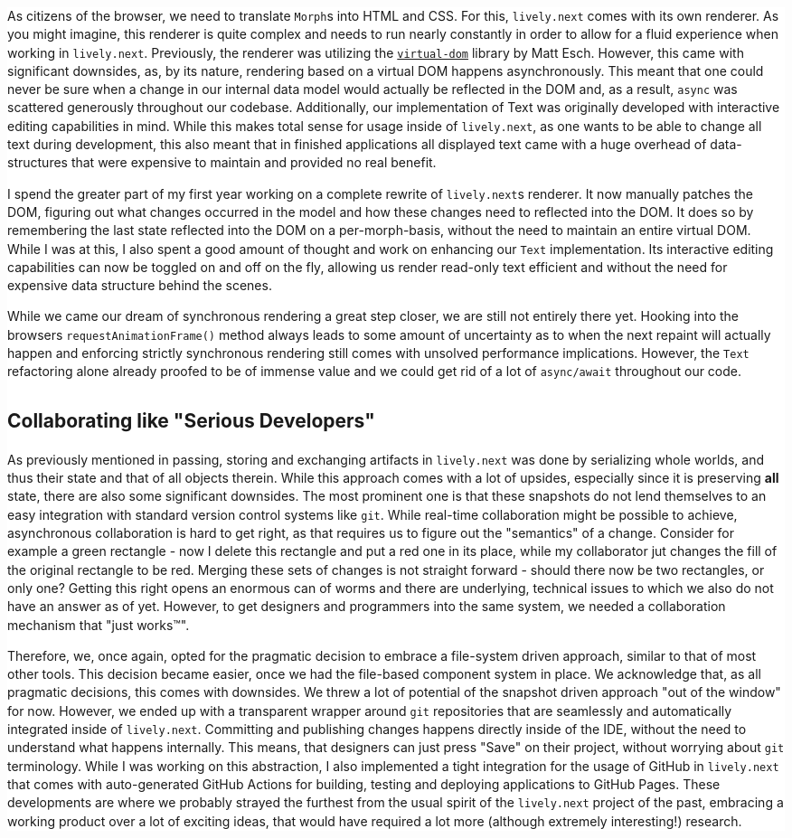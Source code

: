 As citizens of the browser, we need to translate `Morph`s into HTML and CSS. For this, `lively.next` comes with its own renderer. As you might imagine, this renderer is quite complex and needs to run nearly constantly in order to allow for a fluid experience when working in `lively.next`. Previously, the renderer was utilizing the [`virtual-dom`](https://github.com/Matt-Esch/virtual-dom) library by Matt Esch. However, this came with significant downsides, as, by its nature, rendering based on a virtual DOM happens asynchronously. This meant that one could never be sure when a change in our internal data model would actually be reflected in the DOM and, as a result, `async` was scattered generously throughout our codebase.
Additionally, our implementation of Text was originally developed with interactive editing capabilities in mind. While this makes total sense for usage inside of `lively.next`, as one wants to be able to change all text during development, this also meant that in finished applications all displayed text came with a huge overhead of data-structures that were expensive to maintain and provided no real benefit.

I spend the greater part of my first year working on a complete rewrite of `lively.next`s renderer. It now manually patches the DOM, figuring out what changes occurred in the model and how these changes need to reflected into the DOM. It does so by remembering the last state reflected into the DOM on a per-morph-basis, without the need to maintain an entire virtual DOM. While I was at this, I also spent a good amount of thought and work on enhancing our `Text` implementation. Its interactive editing capabilities can now be toggled on and off on the fly, allowing us render read-only text efficient and without the need for expensive data structure behind the scenes.

While we came our dream of synchronous rendering a great step closer,  we are still not entirely there yet. Hooking into the browsers `requestAnimationFrame()` method always leads to some amount of uncertainty as to when the next repaint will actually happen and enforcing strictly synchronous rendering still comes with unsolved performance implications. However, the `Text` refactoring alone already proofed to be of immense value and we could get rid of a lot of `async/await` throughout our code.

## Collaborating like "Serious Developers"

As previously mentioned in passing, storing and exchanging artifacts in `lively.next` was done by serializing whole worlds, and thus their state and that of all objects therein. While this approach comes with a lot of upsides, especially since it is preserving **all** state, there are also some significant downsides. The most prominent one is that these snapshots do not lend themselves to an easy integration with standard version control systems like `git`. While real-time collaboration might be possible to achieve, asynchronous collaboration is hard to get right, as that requires us to figure out the "semantics" of a change. Consider for example a green rectangle - now I delete this rectangle and put a red one in its place, while my collaborator jut changes the fill of the original rectangle to be red. Merging these sets of changes is not straight forward - should there now be two rectangles, or only one? Getting this right opens an enormous can of worms and there are underlying, technical issues to which we also do not have an answer as of yet. However, to get designers and programmers into the same system, we needed a collaboration mechanism that "just works™️".

Therefore, we, once again, opted for the pragmatic decision to embrace a file-system driven approach, similar to that of most other tools. This decision became easier, once we had the file-based component system in place. We acknowledge that, as all pragmatic decisions, this comes with downsides. We threw a lot of potential of the snapshot driven approach "out of the window" for now. However, we ended up with a transparent wrapper around `git` repositories that are seamlessly and automatically integrated inside of `lively.next`. Committing and publishing changes happens directly inside of the IDE, without the need to understand what happens internally. This means, that designers can just press "Save" on their project, without worrying about `git` terminology. While I was working on this abstraction, I also implemented a tight integration for the usage of GitHub in `lively.next` that comes with auto-generated GitHub Actions for building, testing and deploying applications to GitHub Pages. These developments are where we probably strayed the furthest from the usual spirit of the `lively.next` project of the past, embracing a working product over a lot of exciting ideas, that would have required a lot more (although extremely interesting!) research.
